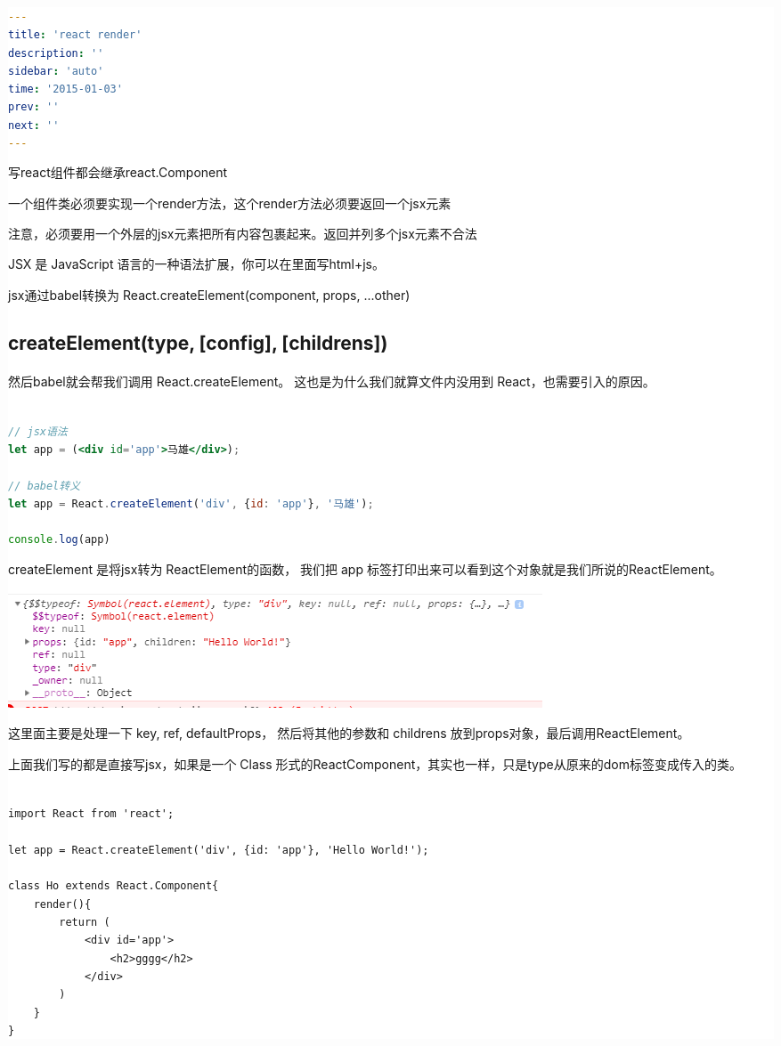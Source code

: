 ```yaml
---
title: 'react render'
description: ''
sidebar: 'auto'
time: '2015-01-03'
prev: ''
next: ''
---
```



写react组件都会继承react.Component

一个组件类必须要实现一个render方法，这个render方法必须要返回一个jsx元素

注意，必须要用一个外层的jsx元素把所有内容包裹起来。返回并列多个jsx元素不合法

JSX 是 JavaScript 语言的一种语法扩展，你可以在里面写html+js。

jsx通过babel转换为 React.createElement(component, props, ...other)

## createElement(type, [config], [childrens])

然后babel就会帮我们调用 React.createElement。 这也是为什么我们就算文件内没用到 React，也需要引入的原因。 


``` jsx

// jsx语法
let app = (<div id='app'>马雄</div>);

// babel转义 
let app = React.createElement('div', {id: 'app'}, '马雄');

console.log(app)

```

createElement 是将jsx转为 ReactElement的函数， 我们把 app 标签打印出来可以看到这个对象就是我们所说的ReactElement。

![react-createElement](../.vuepress/public/assets/img/react-createelement-1.png)

这里面主要是处理一下 key, ref, defaultProps， 然后将其他的参数和 childrens 放到props对象，最后调用ReactElement。

上面我们写的都是直接写jsx，如果是一个 Class 形式的ReactComponent，其实也一样，只是type从原来的dom标签变成传入的类。

```

import React from 'react';

let app = React.createElement('div', {id: 'app'}, 'Hello World!');

class Ho extends React.Component{
    render(){
        return (
            <div id='app'>
                <h2>gggg</h2>
            </div>
        )
    }
}
```